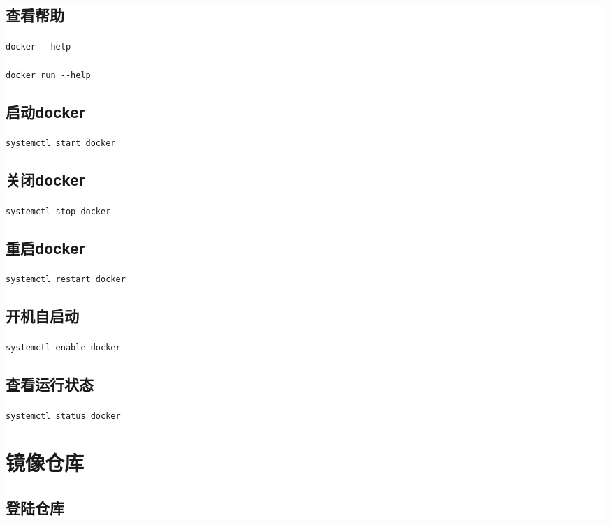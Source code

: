 


## 查看帮助

```shell
docker --help

docker run --help
```



## 启动docker

```
systemctl start docker
```



## 关闭docker

```
systemctl stop docker
```



## 重启docker

```
systemctl restart docker
```



## 开机自启动

```
systemctl enable docker
```



## 查看运行状态

```
systemctl status docker
```



# 镜像仓库



## 登陆仓库
